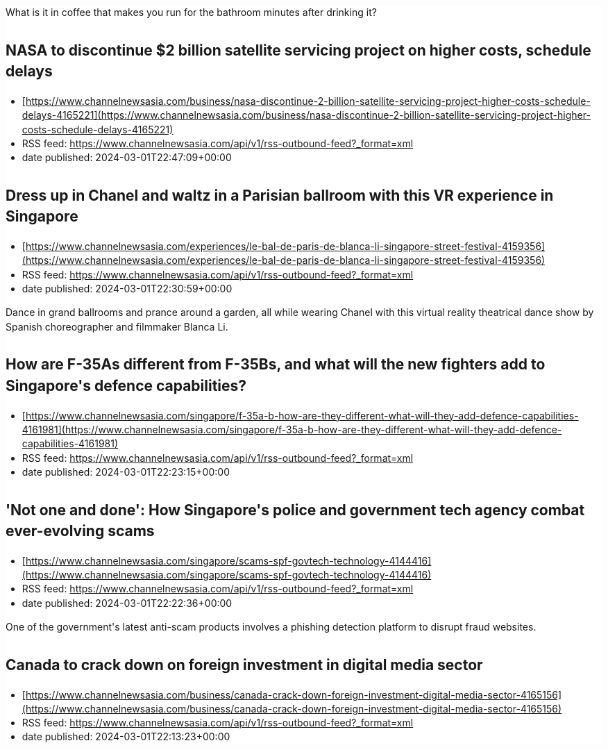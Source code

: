 What is it in coffee that makes you run for the bathroom minutes after drinking it?

## NASA to discontinue $2 billion satellite servicing project on higher costs, schedule delays
 - [https://www.channelnewsasia.com/business/nasa-discontinue-2-billion-satellite-servicing-project-higher-costs-schedule-delays-4165221](https://www.channelnewsasia.com/business/nasa-discontinue-2-billion-satellite-servicing-project-higher-costs-schedule-delays-4165221)
 - RSS feed: https://www.channelnewsasia.com/api/v1/rss-outbound-feed?_format=xml
 - date published: 2024-03-01T22:47:09+00:00



## Dress up in Chanel and waltz in a Parisian ballroom with this VR experience in Singapore
 - [https://www.channelnewsasia.com/experiences/le-bal-de-paris-de-blanca-li-singapore-street-festival-4159356](https://www.channelnewsasia.com/experiences/le-bal-de-paris-de-blanca-li-singapore-street-festival-4159356)
 - RSS feed: https://www.channelnewsasia.com/api/v1/rss-outbound-feed?_format=xml
 - date published: 2024-03-01T22:30:59+00:00

Dance in grand ballrooms and prance around a garden, all while wearing Chanel with this virtual reality theatrical dance show by Spanish choreographer and filmmaker Blanca Li.

## How are F-35As different from F-35Bs, and what will the new fighters add to Singapore's defence capabilities?
 - [https://www.channelnewsasia.com/singapore/f-35a-b-how-are-they-different-what-will-they-add-defence-capabilities-4161981](https://www.channelnewsasia.com/singapore/f-35a-b-how-are-they-different-what-will-they-add-defence-capabilities-4161981)
 - RSS feed: https://www.channelnewsasia.com/api/v1/rss-outbound-feed?_format=xml
 - date published: 2024-03-01T22:23:15+00:00



## 'Not one and done': How Singapore's police and government tech agency combat ever-evolving scams
 - [https://www.channelnewsasia.com/singapore/scams-spf-govtech-technology-4144416](https://www.channelnewsasia.com/singapore/scams-spf-govtech-technology-4144416)
 - RSS feed: https://www.channelnewsasia.com/api/v1/rss-outbound-feed?_format=xml
 - date published: 2024-03-01T22:22:36+00:00

One of the government's latest anti-scam products involves a phishing detection platform to disrupt fraud websites.

## Canada to crack down on foreign investment in digital media sector
 - [https://www.channelnewsasia.com/business/canada-crack-down-foreign-investment-digital-media-sector-4165156](https://www.channelnewsasia.com/business/canada-crack-down-foreign-investment-digital-media-sector-4165156)
 - RSS feed: https://www.channelnewsasia.com/api/v1/rss-outbound-feed?_format=xml
 - date published: 2024-03-01T22:13:23+00:00
